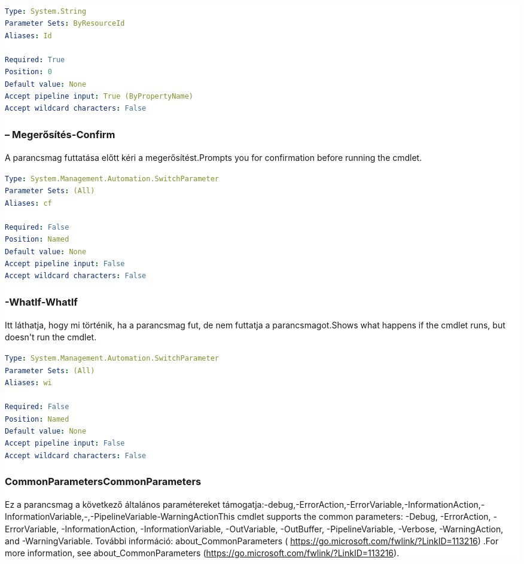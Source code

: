 ```yaml
Type: System.String
Parameter Sets: ByResourceId
Aliases: Id

Required: True
Position: 0
Default value: None
Accept pipeline input: True (ByPropertyName)
Accept wildcard characters: False
```

### <span data-ttu-id="ddbfb-130">– Megerősítés</span><span class="sxs-lookup"><span data-stu-id="ddbfb-130">-Confirm</span></span>
<span data-ttu-id="ddbfb-131">A parancsmag futtatása előtt kéri a megerősítést.</span><span class="sxs-lookup"><span data-stu-id="ddbfb-131">Prompts you for confirmation before running the cmdlet.</span></span>

```yaml
Type: System.Management.Automation.SwitchParameter
Parameter Sets: (All)
Aliases: cf

Required: False
Position: Named
Default value: None
Accept pipeline input: False
Accept wildcard characters: False
```

### <span data-ttu-id="ddbfb-132">-WhatIf</span><span class="sxs-lookup"><span data-stu-id="ddbfb-132">-WhatIf</span></span>
<span data-ttu-id="ddbfb-133">Itt láthatja, hogy mi történik, ha a parancsmag fut, de nem futtatja a parancsmagot.</span><span class="sxs-lookup"><span data-stu-id="ddbfb-133">Shows what happens if the cmdlet runs, but doesn't run the cmdlet.</span></span>

```yaml
Type: System.Management.Automation.SwitchParameter
Parameter Sets: (All)
Aliases: wi

Required: False
Position: Named
Default value: None
Accept pipeline input: False
Accept wildcard characters: False
```

### <span data-ttu-id="ddbfb-134">CommonParameters</span><span class="sxs-lookup"><span data-stu-id="ddbfb-134">CommonParameters</span></span>
<span data-ttu-id="ddbfb-135">Ez a parancsmag a következő általános paramétereket támogatja:-debug,-ErrorAction,-ErrorVariable,-InformationAction,-InformationVariable,-,-PipelineVariable-WarningAction</span><span class="sxs-lookup"><span data-stu-id="ddbfb-135">This cmdlet supports the common parameters: -Debug, -ErrorAction, -ErrorVariable, -InformationAction, -InformationVariable, -OutVariable, -OutBuffer, -PipelineVariable, -Verbose, -WarningAction, and -WarningVariable.</span></span> <span data-ttu-id="ddbfb-136">További információ: about_CommonParameters ( https://go.microsoft.com/fwlink/?LinkID=113216) .</span><span class="sxs-lookup"><span data-stu-id="ddbfb-136">For more information, see about_CommonParameters (https://go.microsoft.com/fwlink/?LinkID=113216).</span></span>
